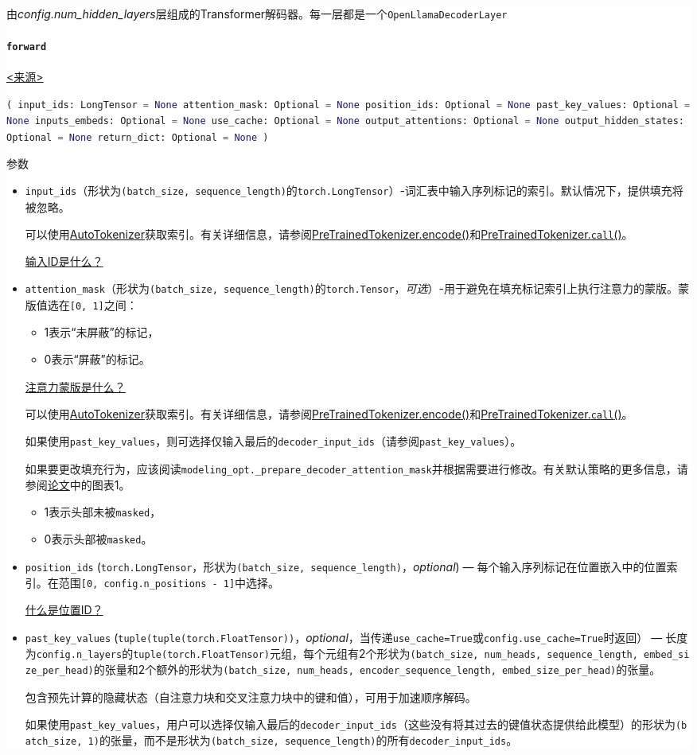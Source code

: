 由*config.num_hidden_layers*层组成的Transformer解码器。每一层都是一个`OpenLlamaDecoderLayer`

#### `forward`

[<来源>](https://github.com/huggingface/transformers/blob/v4.37.2/src/transformers/models/deprecated/open_llama/modeling_open_llama.py#L547)

```py
( input_ids: LongTensor = None attention_mask: Optional = None position_ids: Optional = None past_key_values: Optional = None inputs_embeds: Optional = None use_cache: Optional = None output_attentions: Optional = None output_hidden_states: Optional = None return_dict: Optional = None )
```

参数

+   `input_ids`（形状为`(batch_size, sequence_length)`的`torch.LongTensor`）-词汇表中输入序列标记的索引。默认情况下，提供填充将被忽略。

    可以使用[AutoTokenizer](/docs/transformers/v4.37.2/en/model_doc/auto#transformers.AutoTokenizer)获取索引。有关详细信息，请参阅[PreTrainedTokenizer.encode()](/docs/transformers/v4.37.2/en/internal/tokenization_utils#transformers.PreTrainedTokenizerBase.encode)和[PreTrainedTokenizer.`call`()](/docs/transformers/v4.37.2/en/internal/tokenization_utils#transformers.PreTrainedTokenizerBase.__call__)。

    [输入ID是什么？](../glossary#input-ids)

+   `attention_mask`（形状为`(batch_size, sequence_length)`的`torch.Tensor`，*可选*）-用于避免在填充标记索引上执行注意力的蒙版。蒙版值选在`[0, 1]`之间：

    +   1表示“未屏蔽”的标记，

    +   0表示“屏蔽”的标记。

    [注意力蒙版是什么？](../glossary#attention-mask)

    可以使用[AutoTokenizer](/docs/transformers/v4.37.2/en/model_doc/auto#transformers.AutoTokenizer)获取索引。有关详细信息，请参阅[PreTrainedTokenizer.encode()](/docs/transformers/v4.37.2/en/internal/tokenization_utils#transformers.PreTrainedTokenizerBase.encode)和[PreTrainedTokenizer.`call`()](/docs/transformers/v4.37.2/en/internal/tokenization_utils#transformers.PreTrainedTokenizerBase.__call__)。

    如果使用`past_key_values`，则可选择仅输入最后的`decoder_input_ids`（请参阅`past_key_values`）。

    如果要更改填充行为，应该阅读`modeling_opt._prepare_decoder_attention_mask`并根据需要进行修改。有关默认策略的更多信息，请参阅[论文](https://arxiv.org/abs/1910.13461)中的图表1。

    +   1表示头部未被`masked`，

    +   0表示头部被`masked`。

+   `position_ids` (`torch.LongTensor`，形状为`(batch_size, sequence_length)`，*optional*) — 每个输入序列标记在位置嵌入中的位置索引。在范围`[0, config.n_positions - 1]`中选择。

    [什么是位置ID？](../glossary#position-ids)

+   `past_key_values` (`tuple(tuple(torch.FloatTensor))`，*optional*，当传递`use_cache=True`或`config.use_cache=True`时返回） — 长度为`config.n_layers`的`tuple(torch.FloatTensor)`元组，每个元组有2个形状为`(batch_size, num_heads, sequence_length, embed_size_per_head)`的张量和2个额外的形状为`(batch_size, num_heads, encoder_sequence_length, embed_size_per_head)`的张量。

    包含预先计算的隐藏状态（自注意力块和交叉注意力块中的键和值），可用于加速顺序解码。

    如果使用`past_key_values`，用户可以选择仅输入最后的`decoder_input_ids`（这些没有将其过去的键值状态提供给此模型）的形状为`(batch_size, 1)`的张量，而不是形状为`(batch_size, sequence_length)`的所有`decoder_input_ids`。
